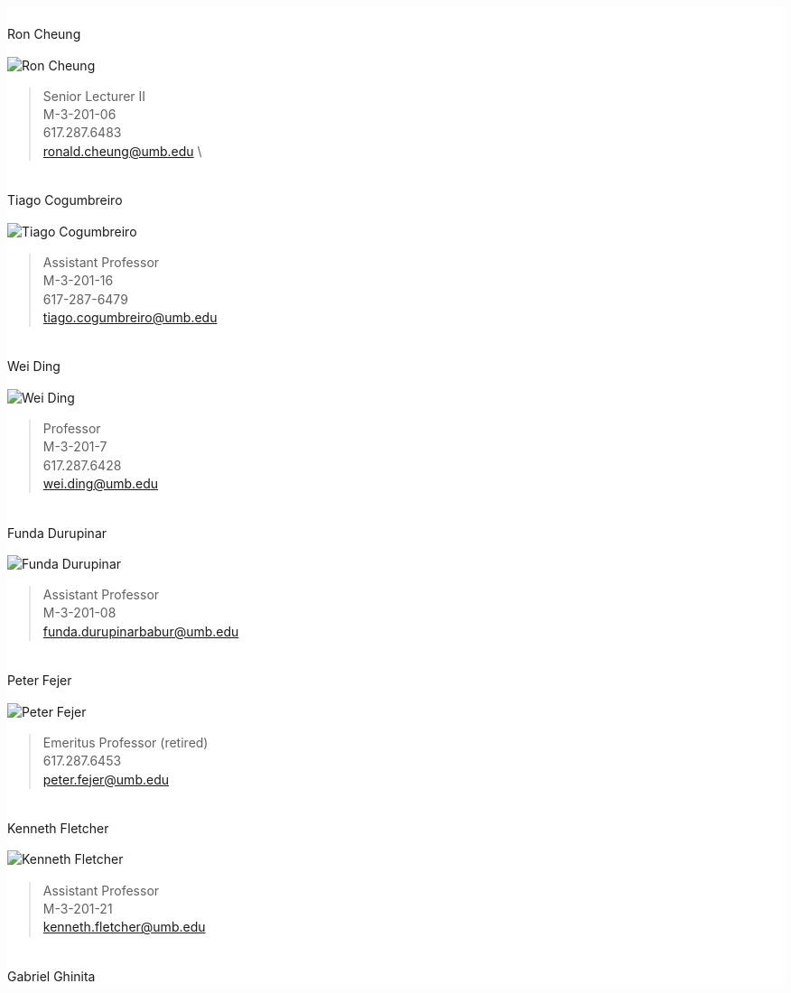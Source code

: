 <br>
Ron Cheung

![Ron Cheung](/umbcs/images/Ron_Cheung.jpg) 
>Senior Lecturer II \
M-3-201-06 \
617.287.6483 \
ronald.cheung@umb.edu \

<br>
Tiago Cogumbreiro

![Tiago Cogumbreiro](/umbcs/images/Tiago_Cogumbreiro.jpg) 
>Assistant Professor \
M-3-201-16 \
617-287-6479 \
tiago.cogumbreiro@umb.edu

<br>
Wei Ding

![Wei Ding](/umbcs/images/Wei_Ding.jpg) 
>Professor \
M-3-201-7 \
617.287.6428 \
wei.ding@umb.edu

<br>
Funda Durupinar

![Funda Durupinar](/umbcs/images/Funda_Durupinar.jpg) 
>Assistant Professor \
M-3-201-08 \
funda.durupinarbabur@umb.edu

<br>
Peter Fejer

![Peter Fejer](/umbcs/images/Peter_Fejer.jpg)
>Emeritus Professor (retired) \
617.287.6453 \
peter.fejer@umb.edu

<br>
Kenneth Fletcher

![Kenneth Fletcher](/umbcs/images/Kenneth_K_Fletcher.jpg) 
>Assistant Professor \
M-3-201-21 \
kenneth.fletcher@umb.edu

<br>
Gabriel Ghinita
